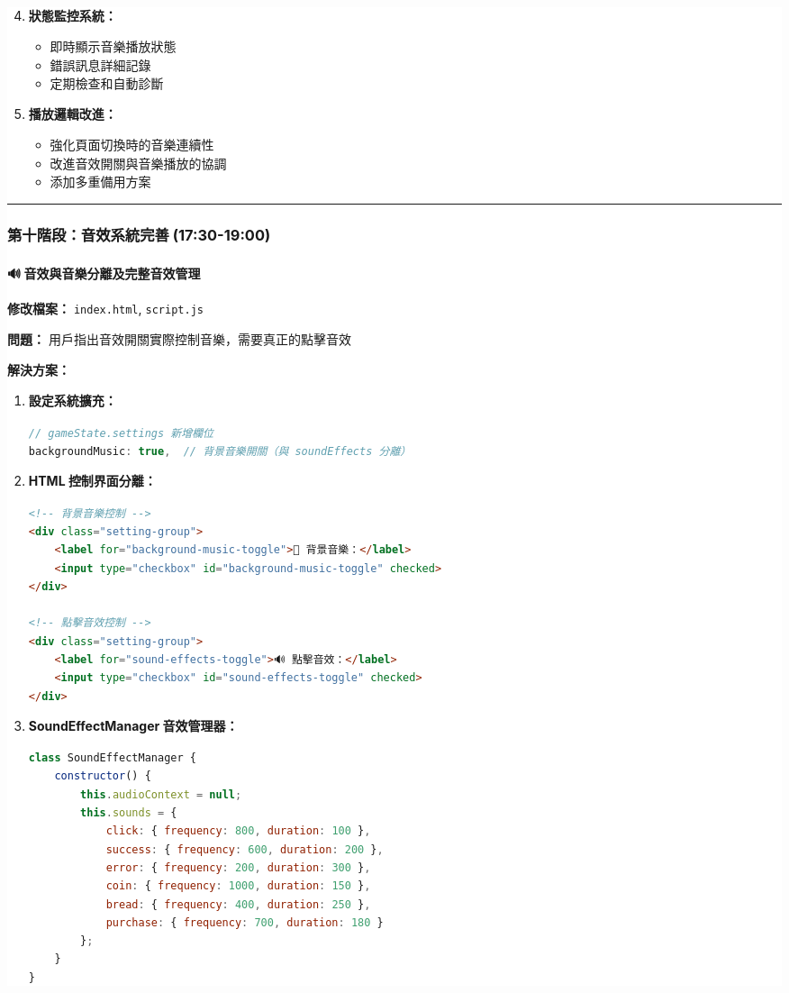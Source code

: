 4. **狀態監控系統：**
   - 即時顯示音樂播放狀態
   - 錯誤訊息詳細記錄
   - 定期檢查和自動診斷

5. **播放邏輯改進：**
   - 強化頁面切換時的音樂連續性
   - 改進音效開關與音樂播放的協調
   - 添加多重備用方案

---

### 第十階段：音效系統完善 (17:30-19:00)

#### 🔊 音效與音樂分離及完整音效管理
**修改檔案：** `index.html`, `script.js`

**問題：** 用戶指出音效開關實際控制音樂，需要真正的點擊音效

**解決方案：**

1. **設定系統擴充：**
   ```javascript
   // gameState.settings 新增欄位
   backgroundMusic: true,  // 背景音樂開關（與 soundEffects 分離）
   ```

2. **HTML 控制界面分離：**
   ```html
   <!-- 背景音樂控制 -->
   <div class="setting-group">
       <label for="background-music-toggle">🎵 背景音樂：</label>
       <input type="checkbox" id="background-music-toggle" checked>
   </div>
   
   <!-- 點擊音效控制 -->
   <div class="setting-group">
       <label for="sound-effects-toggle">🔊 點擊音效：</label>
       <input type="checkbox" id="sound-effects-toggle" checked>
   </div>
   ```

3. **SoundEffectManager 音效管理器：**
   ```javascript
   class SoundEffectManager {
       constructor() {
           this.audioContext = null;
           this.sounds = {
               click: { frequency: 800, duration: 100 },
               success: { frequency: 600, duration: 200 },
               error: { frequency: 200, duration: 300 },
               coin: { frequency: 1000, duration: 150 },
               bread: { frequency: 400, duration: 250 },
               purchase: { frequency: 700, duration: 180 }
           };
       }
   }
   ```
